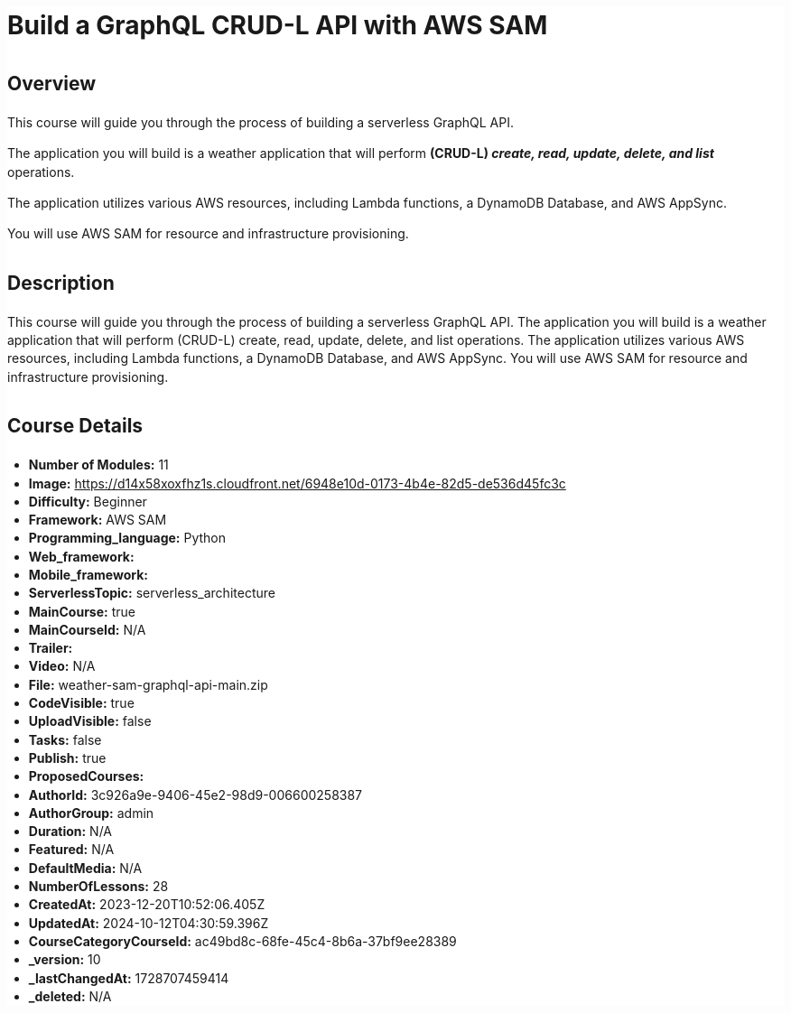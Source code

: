 # Build a GraphQL CRUD-L API with AWS SAM

## Overview
This course will guide you through the process of building a serverless GraphQL API. 

The application you will build is a weather application that will perform **(CRUD-L) *create, read, update, delete, and list*** operations. 

The application utilizes various AWS resources, including Lambda functions, a DynamoDB Database, and AWS AppSync. 

You will use AWS SAM for resource and infrastructure provisioning.

## Description
This course will guide you through the process of building a serverless GraphQL API. The application you will build is a weather application that will perform (CRUD-L) create, read, update, delete, and list operations. The application utilizes various AWS resources, including Lambda functions, a DynamoDB Database, and AWS AppSync. You will use AWS SAM for resource and infrastructure provisioning.

## Course Details
- **Number of Modules:** 11
- **Image:** https://d14x58xoxfhz1s.cloudfront.net/6948e10d-0173-4b4e-82d5-de536d45fc3c
- **Difficulty:** Beginner
- **Framework:** AWS SAM
- **Programming_language:** Python
- **Web_framework:** 
- **Mobile_framework:** 
- **ServerlessTopic:** serverless_architecture
- **MainCourse:** true
- **MainCourseId:** N/A
- **Trailer:** 
- **Video:** N/A
- **File:** weather-sam-graphql-api-main.zip
- **CodeVisible:** true
- **UploadVisible:** false
- **Tasks:** false
- **Publish:** true
- **ProposedCourses:** 
- **AuthorId:** 3c926a9e-9406-45e2-98d9-006600258387
- **AuthorGroup:** admin
- **Duration:** N/A
- **Featured:** N/A
- **DefaultMedia:** N/A
- **NumberOfLessons:** 28
- **CreatedAt:** 2023-12-20T10:52:06.405Z
- **UpdatedAt:** 2024-10-12T04:30:59.396Z
- **CourseCategoryCourseId:** ac49bd8c-68fe-45c4-8b6a-37bf9ee28389
- **_version:** 10
- **_lastChangedAt:** 1728707459414
- **_deleted:** N/A
